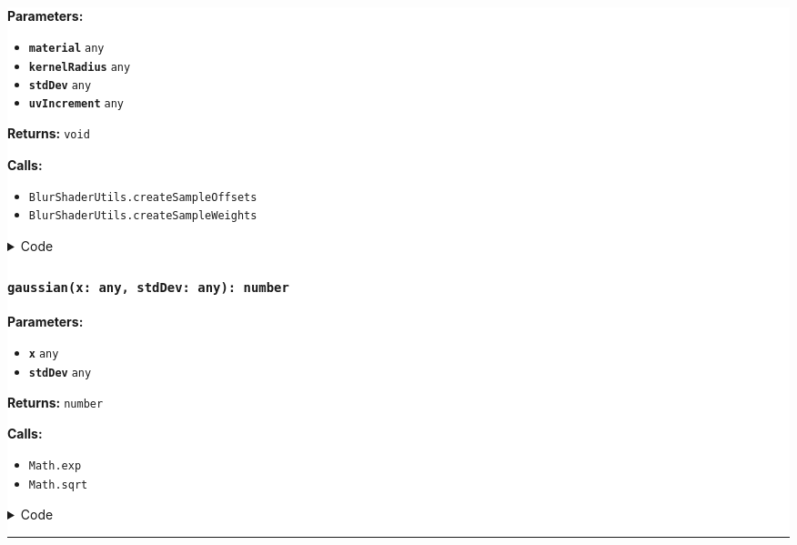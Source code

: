 **Parameters:**

- **`material`** `any`
- **`kernelRadius`** `any`
- **`stdDev`** `any`
- **`uvIncrement`** `any`

**Returns:** `void`

**Calls:**

- `BlurShaderUtils.createSampleOffsets`
- `BlurShaderUtils.createSampleWeights`

<details><summary>Code</summary></details>

### `gaussian(x: any, stdDev: any): number`

**Parameters:**

- **`x`** `any`
- **`stdDev`** `any`

**Returns:** `number`

**Calls:**

- `Math.exp`
- `Math.sqrt`

<details><summary>Code</summary></details>


---